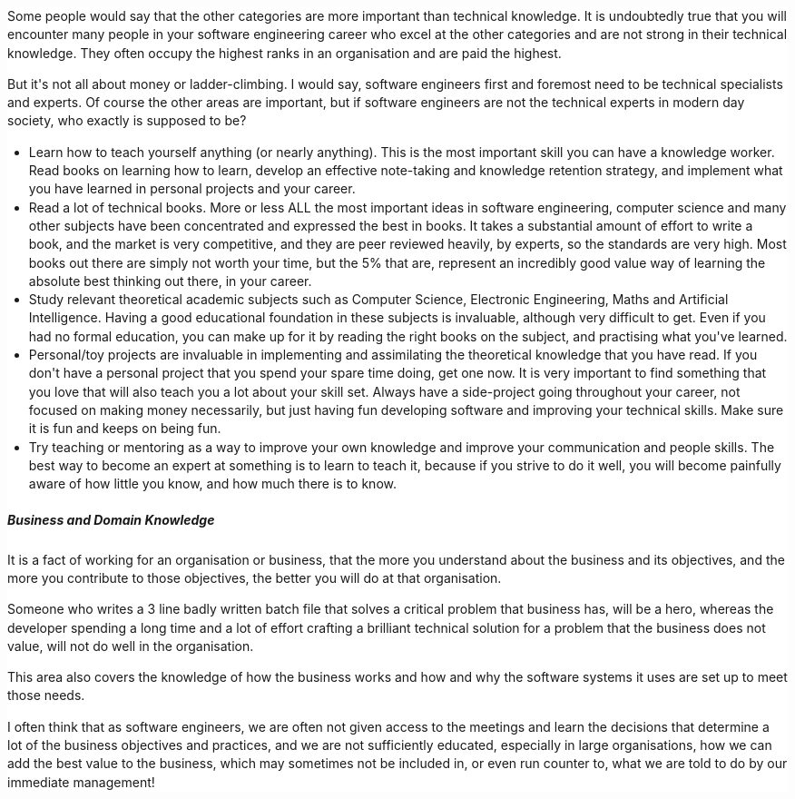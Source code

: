 Some people would say that the other categories are more important than technical knowledge. It is undoubtedly true that you will encounter many people in your software engineering career who excel at the other categories and are not strong in their technical knowledge. They often occupy the highest ranks in an organisation and are paid the highest.

But it's not all about money or ladder-climbing. I would say, software engineers first and foremost need to be technical specialists and experts. Of course the other areas are important, but if software engineers are not the technical experts in modern day society, who exactly is supposed to be?

* Learn how to teach yourself anything (or nearly anything). This is the most important skill you can have a knowledge worker. Read books on learning how to learn, develop an effective note-taking and knowledge retention strategy, and implement what you have learned in personal projects and your career.
* Read a lot of technical books. More or less ALL the most important ideas in software engineering, computer science and many other subjects have been concentrated and expressed the best in books. It takes a substantial amount of effort to write a book, and the market is very competitive, and they are peer reviewed heavily, by experts, so the standards are very high. Most books out there are simply not worth your time, but the 5% that are, represent an incredibly good value way of learning the absolute best thinking out there, in your career.
* Study relevant theoretical academic subjects such as Computer Science, Electronic Engineering, Maths and Artificial Intelligence. Having a good educational foundation in these subjects is invaluable, although very difficult to get. Even if you had no formal education, you can make up for it by reading the right books on the subject, and practising what you've learned.
* Personal/toy projects are invaluable in implementing and assimilating the theoretical knowledge that you have read. If you don't have a personal project that you spend your spare time doing, get one now. It is very important to find something that you love that will also teach you a lot about your skill set. Always have a side-project going throughout your career, not focused on making money necessarily, but just having fun developing software and improving your technical skills. Make sure it is fun and keeps on being fun.
* Try teaching or mentoring as a way to improve your own knowledge and improve your communication and people skills. The best way to become an expert at something is to learn to teach it, because if you strive to do it well, you will become painfully aware of how little you know, and how much there is to know.

##### Business and Domain Knowledge

It is a fact of working for an organisation or business, that the more you understand about the business and its objectives, and the more you contribute to those objectives, the better you will do at that organisation.

Someone who writes a 3 line badly written batch file that solves a critical problem that business has, will be a hero, whereas the developer spending a long time and a lot of effort crafting a brilliant technical solution for a problem that the business does not value, will not do well in the organisation.

This area also covers the knowledge of how the business works and how and why the software systems it uses are set up to meet those needs.

I often think that as software engineers, we are often not given access to the meetings and learn the decisions that determine a lot of the business objectives and practices, and we are not sufficiently educated, especially in large organisations, how we can add the best value to the business, which may sometimes not be included in, or even run counter to, what we are told to do by our immediate management!
